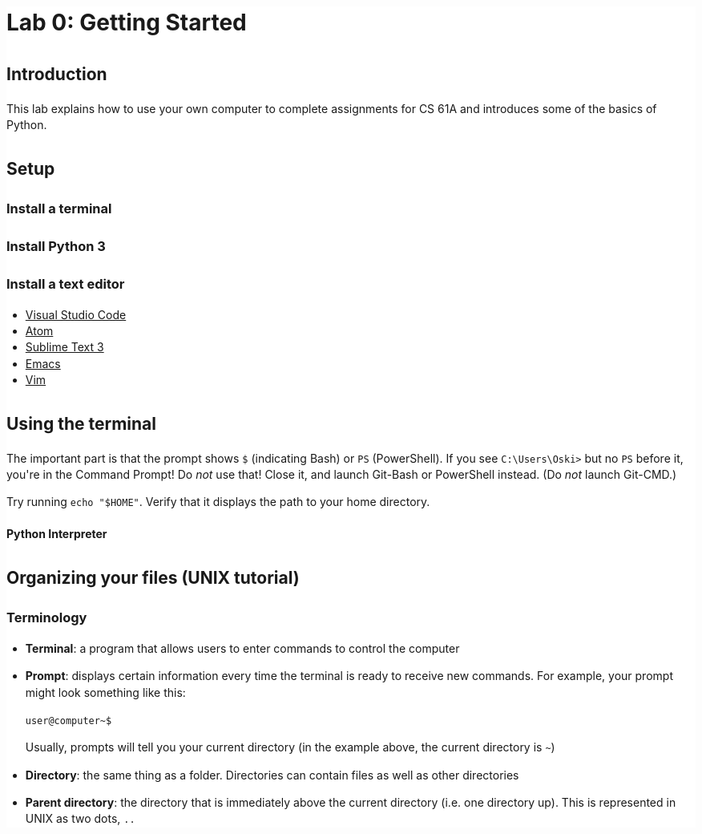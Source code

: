 # Lab 0: Getting Started

## Introduction

This lab explains how to use your own computer to complete assignments for CS 61A and introduces some of the basics of Python.

## Setup

### Install a terminal

### Install Python 3

### Install a text editor

- [Visual Studio Code](https://inst.eecs.berkeley.edu/~cs61a/fa20/articles/vscode.html)
- [Atom](https://inst.eecs.berkeley.edu/~cs61a/fa20/articles/atom.html)
- [Sublime Text 3](https://inst.eecs.berkeley.edu/~cs61a/fa20/articles/sublime.html)
- [Emacs](https://inst.eecs.berkeley.edu/~cs61a/fa20/articles/emacs.html)
- [Vim](https://inst.eecs.berkeley.edu/~cs61a/fa20/articles/vim.html)

## Using the terminal

The important part is that the prompt shows `$` (indicating Bash) or `PS` (PowerShell). If you see `C:\Users\Oski>` but no `PS` before it, you're in the Command Prompt! Do *not* use that! Close it, and launch Git-Bash or PowerShell instead. (Do *not* launch Git-CMD.)

Try running `echo "$HOME"`. Verify that it displays the path to your home directory.

#### Python Interpreter

## Organizing your files (UNIX tutorial)

### Terminology

- **Terminal**: a program that allows users to enter commands to  control the computer

- **Prompt**: displays certain information every time the terminal is  ready to receive new commands. For example, your prompt might look  something like this:

  ```
  user@computer~$
  ```

  Usually, prompts will tell you your current directory (in the example  above, the current directory is `~`)

- **Directory**: the same thing as a folder. Directories can contain  files as well as other directories

- **Parent directory**: the directory that is immediately above the  current directory (i.e. one directory up). This is represented in  UNIX as two dots, `..`

